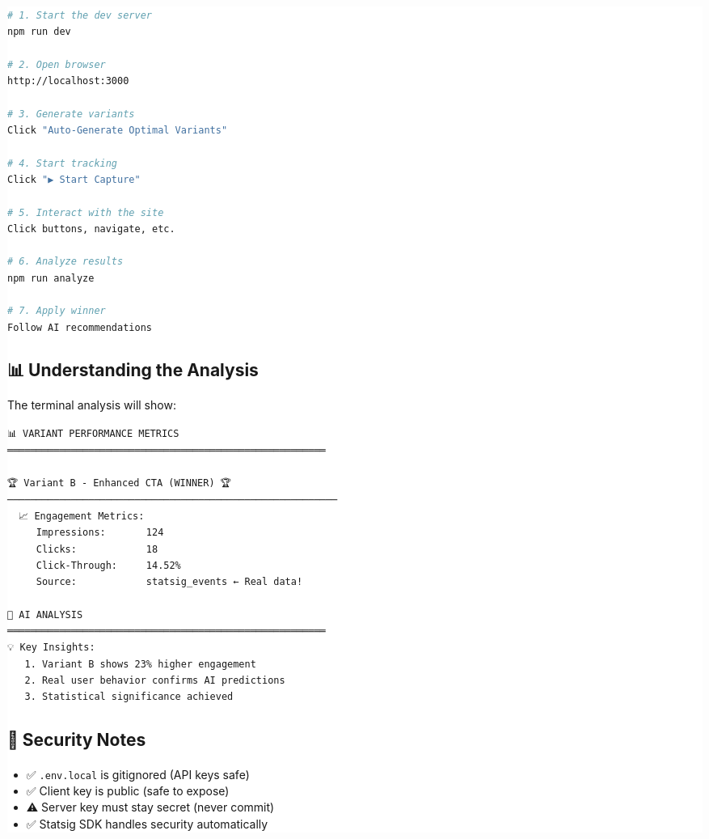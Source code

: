 ```bash
# 1. Start the dev server
npm run dev

# 2. Open browser
http://localhost:3000

# 3. Generate variants
Click "Auto-Generate Optimal Variants"

# 4. Start tracking
Click "▶️ Start Capture"

# 5. Interact with the site
Click buttons, navigate, etc.

# 6. Analyze results
npm run analyze

# 7. Apply winner
Follow AI recommendations
```

## 📊 Understanding the Analysis

The terminal analysis will show:

```
📊 VARIANT PERFORMANCE METRICS
═══════════════════════════════════════════════════════

🏆 Variant B - Enhanced CTA (WINNER) 🏆
─────────────────────────────────────────────────────────
  📈 Engagement Metrics:
     Impressions:       124
     Clicks:            18
     Click-Through:     14.52%
     Source:            statsig_events ← Real data!
     
🤖 AI ANALYSIS
═══════════════════════════════════════════════════════
💡 Key Insights:
   1. Variant B shows 23% higher engagement
   2. Real user behavior confirms AI predictions
   3. Statistical significance achieved
```

## 🔐 Security Notes

- ✅ `.env.local` is gitignored (API keys safe)
- ✅ Client key is public (safe to expose)
- ⚠️ Server key must stay secret (never commit)
- ✅ Statsig SDK handles security automatically
